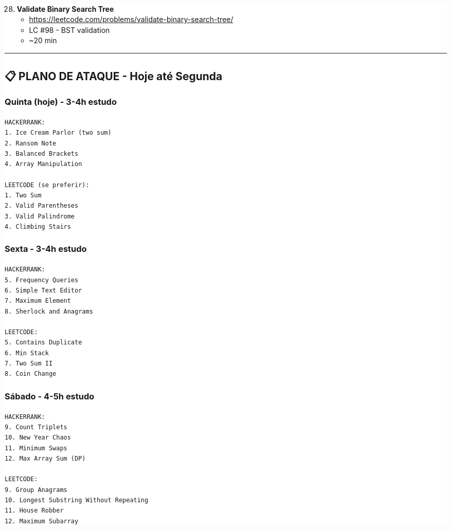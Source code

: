 28. **Validate Binary Search Tree**
    - https://leetcode.com/problems/validate-binary-search-tree/
    - LC #98 - BST validation
    - ~20 min

---

## 📋 PLANO DE ATAQUE - Hoje até Segunda

### Quinta (hoje) - 3-4h estudo
```
HACKERRANK:
1. Ice Cream Parlor (two sum)
2. Ransom Note
3. Balanced Brackets
4. Array Manipulation

LEETCODE (se preferir):
1. Two Sum
2. Valid Parentheses
3. Valid Palindrome
4. Climbing Stairs
```

### Sexta - 3-4h estudo
```
HACKERRANK:
5. Frequency Queries
6. Simple Text Editor
7. Maximum Element
8. Sherlock and Anagrams

LEETCODE:
5. Contains Duplicate
6. Min Stack
7. Two Sum II
8. Coin Change
```

### Sábado - 4-5h estudo
```
HACKERRANK:
9. Count Triplets
10. New Year Chaos
11. Minimum Swaps
12. Max Array Sum (DP)

LEETCODE:
9. Group Anagrams
10. Longest Substring Without Repeating
11. House Robber
12. Maximum Subarray
```
